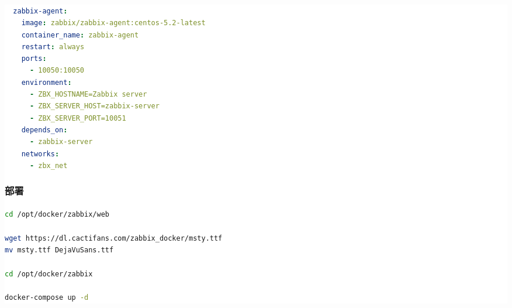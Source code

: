 ```yaml
  zabbix-agent:
    image: zabbix/zabbix-agent:centos-5.2-latest
    container_name: zabbix-agent
    restart: always
    ports:
      - 10050:10050
    environment:
      - ZBX_HOSTNAME=Zabbix server
      - ZBX_SERVER_HOST=zabbix-server
      - ZBX_SERVER_PORT=10051
    depends_on:
      - zabbix-server
    networks:
      - zbx_net
```

### 部署

```bash
cd /opt/docker/zabbix/web

wget https://dl.cactifans.com/zabbix_docker/msty.ttf
mv msty.ttf DejaVuSans.ttf

cd /opt/docker/zabbix

docker-compose up -d
```
